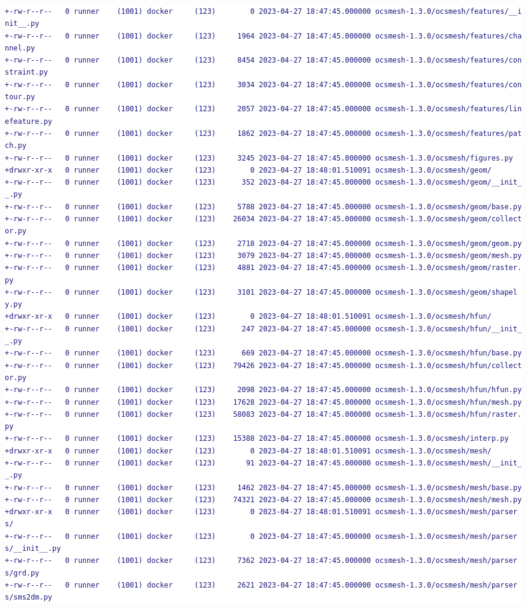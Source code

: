 ```diff
+-rw-r--r--   0 runner    (1001) docker     (123)        0 2023-04-27 18:47:45.000000 ocsmesh-1.3.0/ocsmesh/features/__init__.py
+-rw-r--r--   0 runner    (1001) docker     (123)     1964 2023-04-27 18:47:45.000000 ocsmesh-1.3.0/ocsmesh/features/channel.py
+-rw-r--r--   0 runner    (1001) docker     (123)     8454 2023-04-27 18:47:45.000000 ocsmesh-1.3.0/ocsmesh/features/constraint.py
+-rw-r--r--   0 runner    (1001) docker     (123)     3034 2023-04-27 18:47:45.000000 ocsmesh-1.3.0/ocsmesh/features/contour.py
+-rw-r--r--   0 runner    (1001) docker     (123)     2057 2023-04-27 18:47:45.000000 ocsmesh-1.3.0/ocsmesh/features/linefeature.py
+-rw-r--r--   0 runner    (1001) docker     (123)     1862 2023-04-27 18:47:45.000000 ocsmesh-1.3.0/ocsmesh/features/patch.py
+-rw-r--r--   0 runner    (1001) docker     (123)     3245 2023-04-27 18:47:45.000000 ocsmesh-1.3.0/ocsmesh/figures.py
+drwxr-xr-x   0 runner    (1001) docker     (123)        0 2023-04-27 18:48:01.510091 ocsmesh-1.3.0/ocsmesh/geom/
+-rw-r--r--   0 runner    (1001) docker     (123)      352 2023-04-27 18:47:45.000000 ocsmesh-1.3.0/ocsmesh/geom/__init__.py
+-rw-r--r--   0 runner    (1001) docker     (123)     5788 2023-04-27 18:47:45.000000 ocsmesh-1.3.0/ocsmesh/geom/base.py
+-rw-r--r--   0 runner    (1001) docker     (123)    26034 2023-04-27 18:47:45.000000 ocsmesh-1.3.0/ocsmesh/geom/collector.py
+-rw-r--r--   0 runner    (1001) docker     (123)     2718 2023-04-27 18:47:45.000000 ocsmesh-1.3.0/ocsmesh/geom/geom.py
+-rw-r--r--   0 runner    (1001) docker     (123)     3079 2023-04-27 18:47:45.000000 ocsmesh-1.3.0/ocsmesh/geom/mesh.py
+-rw-r--r--   0 runner    (1001) docker     (123)     4881 2023-04-27 18:47:45.000000 ocsmesh-1.3.0/ocsmesh/geom/raster.py
+-rw-r--r--   0 runner    (1001) docker     (123)     3101 2023-04-27 18:47:45.000000 ocsmesh-1.3.0/ocsmesh/geom/shapely.py
+drwxr-xr-x   0 runner    (1001) docker     (123)        0 2023-04-27 18:48:01.510091 ocsmesh-1.3.0/ocsmesh/hfun/
+-rw-r--r--   0 runner    (1001) docker     (123)      247 2023-04-27 18:47:45.000000 ocsmesh-1.3.0/ocsmesh/hfun/__init__.py
+-rw-r--r--   0 runner    (1001) docker     (123)      669 2023-04-27 18:47:45.000000 ocsmesh-1.3.0/ocsmesh/hfun/base.py
+-rw-r--r--   0 runner    (1001) docker     (123)    79426 2023-04-27 18:47:45.000000 ocsmesh-1.3.0/ocsmesh/hfun/collector.py
+-rw-r--r--   0 runner    (1001) docker     (123)     2098 2023-04-27 18:47:45.000000 ocsmesh-1.3.0/ocsmesh/hfun/hfun.py
+-rw-r--r--   0 runner    (1001) docker     (123)    17628 2023-04-27 18:47:45.000000 ocsmesh-1.3.0/ocsmesh/hfun/mesh.py
+-rw-r--r--   0 runner    (1001) docker     (123)    58083 2023-04-27 18:47:45.000000 ocsmesh-1.3.0/ocsmesh/hfun/raster.py
+-rw-r--r--   0 runner    (1001) docker     (123)    15388 2023-04-27 18:47:45.000000 ocsmesh-1.3.0/ocsmesh/interp.py
+drwxr-xr-x   0 runner    (1001) docker     (123)        0 2023-04-27 18:48:01.510091 ocsmesh-1.3.0/ocsmesh/mesh/
+-rw-r--r--   0 runner    (1001) docker     (123)       91 2023-04-27 18:47:45.000000 ocsmesh-1.3.0/ocsmesh/mesh/__init__.py
+-rw-r--r--   0 runner    (1001) docker     (123)     1462 2023-04-27 18:47:45.000000 ocsmesh-1.3.0/ocsmesh/mesh/base.py
+-rw-r--r--   0 runner    (1001) docker     (123)    74321 2023-04-27 18:47:45.000000 ocsmesh-1.3.0/ocsmesh/mesh/mesh.py
+drwxr-xr-x   0 runner    (1001) docker     (123)        0 2023-04-27 18:48:01.510091 ocsmesh-1.3.0/ocsmesh/mesh/parsers/
+-rw-r--r--   0 runner    (1001) docker     (123)        0 2023-04-27 18:47:45.000000 ocsmesh-1.3.0/ocsmesh/mesh/parsers/__init__.py
+-rw-r--r--   0 runner    (1001) docker     (123)     7362 2023-04-27 18:47:45.000000 ocsmesh-1.3.0/ocsmesh/mesh/parsers/grd.py
+-rw-r--r--   0 runner    (1001) docker     (123)     2621 2023-04-27 18:47:45.000000 ocsmesh-1.3.0/ocsmesh/mesh/parsers/sms2dm.py
```
